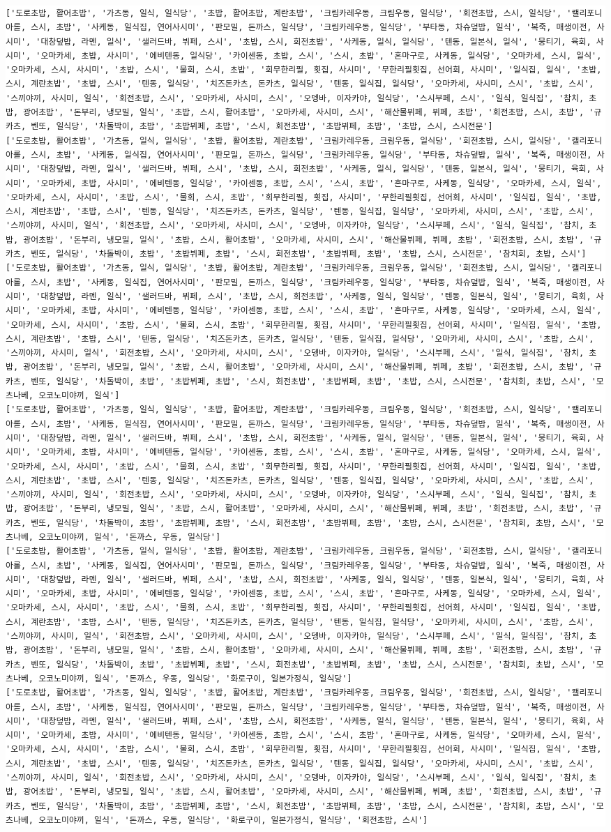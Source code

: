     ['도로초밥, 활어초밥', '가츠동, 일식, 일식당', '초밥, 활어초밥, 계란초밥', '크림카레우동, 크림우동, 일식당', '회전초밥, 스시, 일식당', '캘리포니아롤, 스시, 초밥', '사케동, 일식집, 연어사시미', '판모밀, 돈까스, 일식당', '크림카레우동, 일식당', '부타동, 차슈덮밥, 일식', '복죽, 매생이전, 사시미', '대창덮밥, 라멘, 일식', '샐러드바, 뷔페, 스시', '초밥, 스시, 회전초밥', '사케동, 일식, 일식당', '텐동, 일본식, 일식', '뭉티기, 육회, 사시미', '오마카세, 초밥, 사시미', '에비텐동, 일식당', '카이센동, 초밥, 스시', '스시, 초밥', '혼마구로, 사케동, 일식당', '오마카세, 스시, 일식', '오마카세, 스시, 사시미', '초밥, 스시', '물회, 스시, 초밥', '회무한리필, 횟집, 사시미', '무한리필횟집, 선어회, 사시미', '일식집, 일식', '초밥, 스시, 계란초밥', '초밥, 스시', '텐동, 일식당', '치즈돈카츠, 돈카츠, 일식당', '텐동, 일식집, 일식당', '오마카세, 사시미, 스시', '초밥, 스시', '스끼야끼, 사시미, 일식', '회전초밥, 스시', '오마카세, 사시미, 스시', '오뎅바, 이자카야, 일식당', '스시부페, 스시', '일식, 일식집', '참치, 초밥, 광어초밥', '돈부리, 냉모밀, 일식', '초밥, 스시, 활어초밥', '오마카세, 사시미, 스시', '해산물뷔페, 뷔페, 초밥', '회전초밥, 스시, 초밥', '규카츠, 벤또, 일식당', '차돌박이, 초밥', '초밥뷔페, 초밥', '스시, 회전초밥', '초밥뷔페, 초밥', '초밥, 스시, 스시전문']
    ['도로초밥, 활어초밥', '가츠동, 일식, 일식당', '초밥, 활어초밥, 계란초밥', '크림카레우동, 크림우동, 일식당', '회전초밥, 스시, 일식당', '캘리포니아롤, 스시, 초밥', '사케동, 일식집, 연어사시미', '판모밀, 돈까스, 일식당', '크림카레우동, 일식당', '부타동, 차슈덮밥, 일식', '복죽, 매생이전, 사시미', '대창덮밥, 라멘, 일식', '샐러드바, 뷔페, 스시', '초밥, 스시, 회전초밥', '사케동, 일식, 일식당', '텐동, 일본식, 일식', '뭉티기, 육회, 사시미', '오마카세, 초밥, 사시미', '에비텐동, 일식당', '카이센동, 초밥, 스시', '스시, 초밥', '혼마구로, 사케동, 일식당', '오마카세, 스시, 일식', '오마카세, 스시, 사시미', '초밥, 스시', '물회, 스시, 초밥', '회무한리필, 횟집, 사시미', '무한리필횟집, 선어회, 사시미', '일식집, 일식', '초밥, 스시, 계란초밥', '초밥, 스시', '텐동, 일식당', '치즈돈카츠, 돈카츠, 일식당', '텐동, 일식집, 일식당', '오마카세, 사시미, 스시', '초밥, 스시', '스끼야끼, 사시미, 일식', '회전초밥, 스시', '오마카세, 사시미, 스시', '오뎅바, 이자카야, 일식당', '스시부페, 스시', '일식, 일식집', '참치, 초밥, 광어초밥', '돈부리, 냉모밀, 일식', '초밥, 스시, 활어초밥', '오마카세, 사시미, 스시', '해산물뷔페, 뷔페, 초밥', '회전초밥, 스시, 초밥', '규카츠, 벤또, 일식당', '차돌박이, 초밥', '초밥뷔페, 초밥', '스시, 회전초밥', '초밥뷔페, 초밥', '초밥, 스시, 스시전문', '참치회, 초밥, 스시']
    ['도로초밥, 활어초밥', '가츠동, 일식, 일식당', '초밥, 활어초밥, 계란초밥', '크림카레우동, 크림우동, 일식당', '회전초밥, 스시, 일식당', '캘리포니아롤, 스시, 초밥', '사케동, 일식집, 연어사시미', '판모밀, 돈까스, 일식당', '크림카레우동, 일식당', '부타동, 차슈덮밥, 일식', '복죽, 매생이전, 사시미', '대창덮밥, 라멘, 일식', '샐러드바, 뷔페, 스시', '초밥, 스시, 회전초밥', '사케동, 일식, 일식당', '텐동, 일본식, 일식', '뭉티기, 육회, 사시미', '오마카세, 초밥, 사시미', '에비텐동, 일식당', '카이센동, 초밥, 스시', '스시, 초밥', '혼마구로, 사케동, 일식당', '오마카세, 스시, 일식', '오마카세, 스시, 사시미', '초밥, 스시', '물회, 스시, 초밥', '회무한리필, 횟집, 사시미', '무한리필횟집, 선어회, 사시미', '일식집, 일식', '초밥, 스시, 계란초밥', '초밥, 스시', '텐동, 일식당', '치즈돈카츠, 돈카츠, 일식당', '텐동, 일식집, 일식당', '오마카세, 사시미, 스시', '초밥, 스시', '스끼야끼, 사시미, 일식', '회전초밥, 스시', '오마카세, 사시미, 스시', '오뎅바, 이자카야, 일식당', '스시부페, 스시', '일식, 일식집', '참치, 초밥, 광어초밥', '돈부리, 냉모밀, 일식', '초밥, 스시, 활어초밥', '오마카세, 사시미, 스시', '해산물뷔페, 뷔페, 초밥', '회전초밥, 스시, 초밥', '규카츠, 벤또, 일식당', '차돌박이, 초밥', '초밥뷔페, 초밥', '스시, 회전초밥', '초밥뷔페, 초밥', '초밥, 스시, 스시전문', '참치회, 초밥, 스시', '모츠나베, 오코노미야끼, 일식']
    ['도로초밥, 활어초밥', '가츠동, 일식, 일식당', '초밥, 활어초밥, 계란초밥', '크림카레우동, 크림우동, 일식당', '회전초밥, 스시, 일식당', '캘리포니아롤, 스시, 초밥', '사케동, 일식집, 연어사시미', '판모밀, 돈까스, 일식당', '크림카레우동, 일식당', '부타동, 차슈덮밥, 일식', '복죽, 매생이전, 사시미', '대창덮밥, 라멘, 일식', '샐러드바, 뷔페, 스시', '초밥, 스시, 회전초밥', '사케동, 일식, 일식당', '텐동, 일본식, 일식', '뭉티기, 육회, 사시미', '오마카세, 초밥, 사시미', '에비텐동, 일식당', '카이센동, 초밥, 스시', '스시, 초밥', '혼마구로, 사케동, 일식당', '오마카세, 스시, 일식', '오마카세, 스시, 사시미', '초밥, 스시', '물회, 스시, 초밥', '회무한리필, 횟집, 사시미', '무한리필횟집, 선어회, 사시미', '일식집, 일식', '초밥, 스시, 계란초밥', '초밥, 스시', '텐동, 일식당', '치즈돈카츠, 돈카츠, 일식당', '텐동, 일식집, 일식당', '오마카세, 사시미, 스시', '초밥, 스시', '스끼야끼, 사시미, 일식', '회전초밥, 스시', '오마카세, 사시미, 스시', '오뎅바, 이자카야, 일식당', '스시부페, 스시', '일식, 일식집', '참치, 초밥, 광어초밥', '돈부리, 냉모밀, 일식', '초밥, 스시, 활어초밥', '오마카세, 사시미, 스시', '해산물뷔페, 뷔페, 초밥', '회전초밥, 스시, 초밥', '규카츠, 벤또, 일식당', '차돌박이, 초밥', '초밥뷔페, 초밥', '스시, 회전초밥', '초밥뷔페, 초밥', '초밥, 스시, 스시전문', '참치회, 초밥, 스시', '모츠나베, 오코노미야끼, 일식', '돈까스, 우동, 일식당']
    ['도로초밥, 활어초밥', '가츠동, 일식, 일식당', '초밥, 활어초밥, 계란초밥', '크림카레우동, 크림우동, 일식당', '회전초밥, 스시, 일식당', '캘리포니아롤, 스시, 초밥', '사케동, 일식집, 연어사시미', '판모밀, 돈까스, 일식당', '크림카레우동, 일식당', '부타동, 차슈덮밥, 일식', '복죽, 매생이전, 사시미', '대창덮밥, 라멘, 일식', '샐러드바, 뷔페, 스시', '초밥, 스시, 회전초밥', '사케동, 일식, 일식당', '텐동, 일본식, 일식', '뭉티기, 육회, 사시미', '오마카세, 초밥, 사시미', '에비텐동, 일식당', '카이센동, 초밥, 스시', '스시, 초밥', '혼마구로, 사케동, 일식당', '오마카세, 스시, 일식', '오마카세, 스시, 사시미', '초밥, 스시', '물회, 스시, 초밥', '회무한리필, 횟집, 사시미', '무한리필횟집, 선어회, 사시미', '일식집, 일식', '초밥, 스시, 계란초밥', '초밥, 스시', '텐동, 일식당', '치즈돈카츠, 돈카츠, 일식당', '텐동, 일식집, 일식당', '오마카세, 사시미, 스시', '초밥, 스시', '스끼야끼, 사시미, 일식', '회전초밥, 스시', '오마카세, 사시미, 스시', '오뎅바, 이자카야, 일식당', '스시부페, 스시', '일식, 일식집', '참치, 초밥, 광어초밥', '돈부리, 냉모밀, 일식', '초밥, 스시, 활어초밥', '오마카세, 사시미, 스시', '해산물뷔페, 뷔페, 초밥', '회전초밥, 스시, 초밥', '규카츠, 벤또, 일식당', '차돌박이, 초밥', '초밥뷔페, 초밥', '스시, 회전초밥', '초밥뷔페, 초밥', '초밥, 스시, 스시전문', '참치회, 초밥, 스시', '모츠나베, 오코노미야끼, 일식', '돈까스, 우동, 일식당', '화로구이, 일본가정식, 일식당']
    ['도로초밥, 활어초밥', '가츠동, 일식, 일식당', '초밥, 활어초밥, 계란초밥', '크림카레우동, 크림우동, 일식당', '회전초밥, 스시, 일식당', '캘리포니아롤, 스시, 초밥', '사케동, 일식집, 연어사시미', '판모밀, 돈까스, 일식당', '크림카레우동, 일식당', '부타동, 차슈덮밥, 일식', '복죽, 매생이전, 사시미', '대창덮밥, 라멘, 일식', '샐러드바, 뷔페, 스시', '초밥, 스시, 회전초밥', '사케동, 일식, 일식당', '텐동, 일본식, 일식', '뭉티기, 육회, 사시미', '오마카세, 초밥, 사시미', '에비텐동, 일식당', '카이센동, 초밥, 스시', '스시, 초밥', '혼마구로, 사케동, 일식당', '오마카세, 스시, 일식', '오마카세, 스시, 사시미', '초밥, 스시', '물회, 스시, 초밥', '회무한리필, 횟집, 사시미', '무한리필횟집, 선어회, 사시미', '일식집, 일식', '초밥, 스시, 계란초밥', '초밥, 스시', '텐동, 일식당', '치즈돈카츠, 돈카츠, 일식당', '텐동, 일식집, 일식당', '오마카세, 사시미, 스시', '초밥, 스시', '스끼야끼, 사시미, 일식', '회전초밥, 스시', '오마카세, 사시미, 스시', '오뎅바, 이자카야, 일식당', '스시부페, 스시', '일식, 일식집', '참치, 초밥, 광어초밥', '돈부리, 냉모밀, 일식', '초밥, 스시, 활어초밥', '오마카세, 사시미, 스시', '해산물뷔페, 뷔페, 초밥', '회전초밥, 스시, 초밥', '규카츠, 벤또, 일식당', '차돌박이, 초밥', '초밥뷔페, 초밥', '스시, 회전초밥', '초밥뷔페, 초밥', '초밥, 스시, 스시전문', '참치회, 초밥, 스시', '모츠나베, 오코노미야끼, 일식', '돈까스, 우동, 일식당', '화로구이, 일본가정식, 일식당', '회전초밥, 스시']